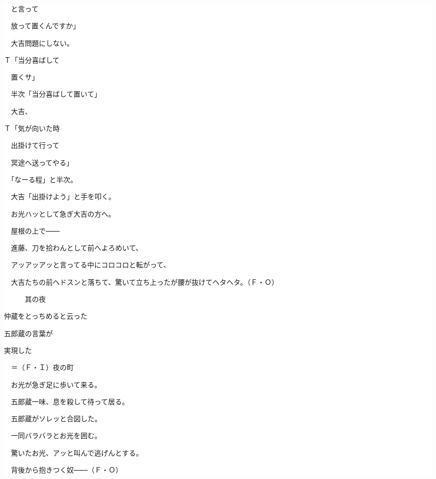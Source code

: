 　と言って

　放って置くんですか」

　大吉問題にしない。

Ｔ「当分喜ばして

　置くサ」

　半次「当分喜ばして置いて」

　大吉、

Ｔ「気が向いた時

　出掛けて行って

　冥途へ送ってやる」

　「なーる程」と半次。

　大吉「出掛けよう」と手を叩く。

　お光ハッとして急ぎ大吉の方へ。

　屋根の上で――

　進藤、刀を拾わんとして前へよろめいて、

　アッアッアッと言ってる中にコロコロと転がって、

　大吉たちの前へドスンと落ちて、驚いて立ち上ったが腰が抜けてヘタヘタ。（Ｆ・Ｏ）






　　　其の夜

仲蔵をとっちめると云った

五郎蔵の言葉が

実現した







　＝（Ｆ・Ｉ）夜の町

　お光が急ぎ足に歩いて来る。

　五郎蔵一味、息を殺して待って居る。

　五郎蔵がソレッと合図した。

　一同バラバラとお光を囲む。

　驚いたお光、アッと叫んで逃げんとする。

　背後から抱きつく奴――（Ｆ・Ｏ）



